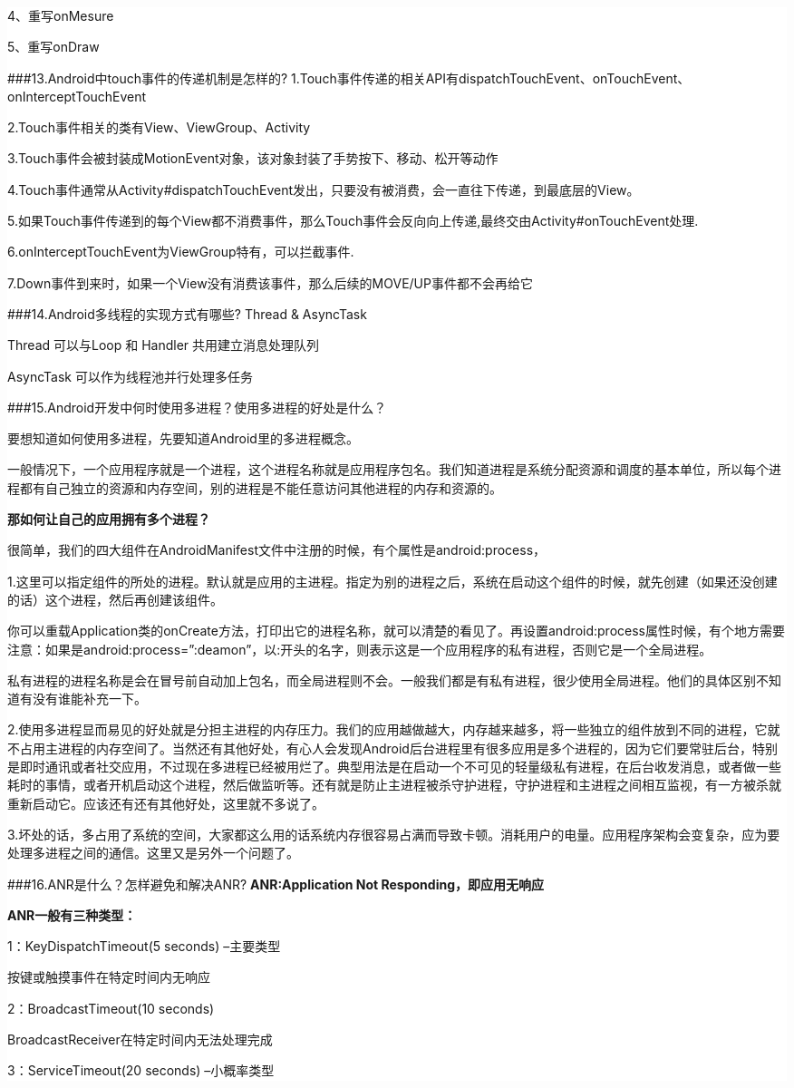 4、重写onMesure 

5、重写onDraw

###13.Android中touch事件的传递机制是怎样的? 
1.Touch事件传递的相关API有dispatchTouchEvent、onTouchEvent、onInterceptTouchEvent 

2.Touch事件相关的类有View、ViewGroup、Activity 

3.Touch事件会被封装成MotionEvent对象，该对象封装了手势按下、移动、松开等动作 

4.Touch事件通常从Activity#dispatchTouchEvent发出，只要没有被消费，会一直往下传递，到最底层的View。 

5.如果Touch事件传递到的每个View都不消费事件，那么Touch事件会反向向上传递,最终交由Activity#onTouchEvent处理. 

6.onInterceptTouchEvent为ViewGroup特有，可以拦截事件. 

7.Down事件到来时，如果一个View没有消费该事件，那么后续的MOVE/UP事件都不会再给它

###14.Android多线程的实现方式有哪些? 
Thread & AsyncTask 

Thread 可以与Loop 和 Handler 共用建立消息处理队列 

AsyncTask 可以作为线程池并行处理多任务

###15.Android开发中何时使用多进程？使用多进程的好处是什么？ 

要想知道如何使用多进程，先要知道Android里的多进程概念。

一般情况下，一个应用程序就是一个进程，这个进程名称就是应用程序包名。我们知道进程是系统分配资源和调度的基本单位，所以每个进程都有自己独立的资源和内存空间，别的进程是不能任意访问其他进程的内存和资源的。
 
**那如何让自己的应用拥有多个进程？** 

很简单，我们的四大组件在AndroidManifest文件中注册的时候，有个属性是android:process，

1.这里可以指定组件的所处的进程。默认就是应用的主进程。指定为别的进程之后，系统在启动这个组件的时候，就先创建（如果还没创建的话）这个进程，然后再创建该组件。

你可以重载Application类的onCreate方法，打印出它的进程名称，就可以清楚的看见了。再设置android:process属性时候，有个地方需要注意：如果是android:process=”:deamon”，以:开头的名字，则表示这是一个应用程序的私有进程，否则它是一个全局进程。

私有进程的进程名称是会在冒号前自动加上包名，而全局进程则不会。一般我们都是有私有进程，很少使用全局进程。他们的具体区别不知道有没有谁能补充一下。

2.使用多进程显而易见的好处就是分担主进程的内存压力。我们的应用越做越大，内存越来越多，将一些独立的组件放到不同的进程，它就不占用主进程的内存空间了。当然还有其他好处，有心人会发现Android后台进程里有很多应用是多个进程的，因为它们要常驻后台，特别是即时通讯或者社交应用，不过现在多进程已经被用烂了。典型用法是在启动一个不可见的轻量级私有进程，在后台收发消息，或者做一些耗时的事情，或者开机启动这个进程，然后做监听等。还有就是防止主进程被杀守护进程，守护进程和主进程之间相互监视，有一方被杀就重新启动它。应该还有还有其他好处，这里就不多说了。

3.坏处的话，多占用了系统的空间，大家都这么用的话系统内存很容易占满而导致卡顿。消耗用户的电量。应用程序架构会变复杂，应为要处理多进程之间的通信。这里又是另外一个问题了。

###16.ANR是什么？怎样避免和解决ANR? 
**ANR:Application Not Responding，即应用无响应** 

**ANR一般有三种类型：** 

1：KeyDispatchTimeout(5 seconds) –主要类型 

按键或触摸事件在特定时间内无响应

2：BroadcastTimeout(10 seconds) 

BroadcastReceiver在特定时间内无法处理完成

3：ServiceTimeout(20 seconds) –小概率类型 
